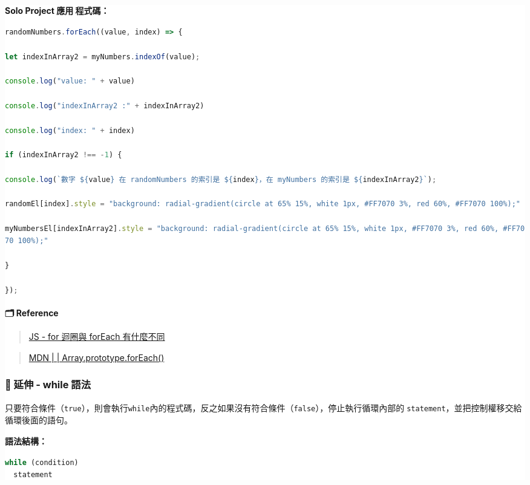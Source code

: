 
**Solo Project 應用 程式碼：**


```js
randomNumbers.forEach((value, index) => {

let indexInArray2 = myNumbers.indexOf(value);

console.log("value: " + value)

console.log("indexInArray2 :" + indexInArray2)

console.log("index: " + index)

if (indexInArray2 !== -1) {

console.log(`數字 ${value} 在 randomNumbers 的索引是 ${index}，在 myNumbers 的索引是 ${indexInArray2}`);

randomEl[index].style = "background: radial-gradient(circle at 65% 15%, white 1px, #FF7070 3%, red 60%, #FF7070 100%);"

myNumbersEl[indexInArray2].style = "background: radial-gradient(circle at 65% 15%, white 1px, #FF7070 3%, red 60%, #FF7070 100%);"

}

});
```




#### 🗂️ Reference


>[JS - for 迴圈與 forEach 有什麼不同](https://www.casper.tw/development/2020/10/05/js-for-loop-vs-for-each/)



>[MDN | | Array.prototype.forEach()](https://developer.mozilla.org/en-US/docs/Web/JavaScript/Reference/Global_Objects/Array/forEach)





###  📝 延伸 - while 語法


只要符合條件（`true`），則會執行`while`內的程式碼，反之如果沒有符合條件（`false`），停止執行循環內部的 `statement`，並把控制權移交給循環後面的語句。



**語法結構：**


```js
while (condition)
  statement
```
